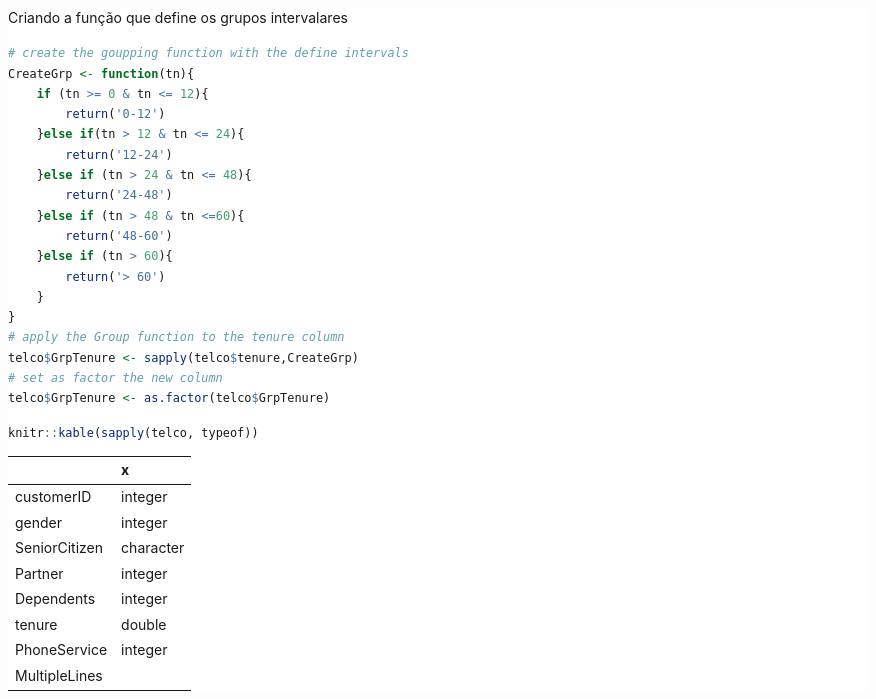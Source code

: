 Criando a função que define os grupos intervalares

```r
# create the goupping function with the define intervals
CreateGrp <- function(tn){
    if (tn >= 0 & tn <= 12){
        return('0-12')
    }else if(tn > 12 & tn <= 24){
        return('12-24')
    }else if (tn > 24 & tn <= 48){
        return('24-48')
    }else if (tn > 48 & tn <=60){
        return('48-60')
    }else if (tn > 60){
        return('> 60')
    }
}
# apply the Group function to the tenure column
telco$GrpTenure <- sapply(telco$tenure,CreateGrp)
# set as factor the new column
telco$GrpTenure <- as.factor(telco$GrpTenure)
```


```r
knitr::kable(sapply(telco, typeof))
```

<table>
 <thead>
  <tr>
   <th style="text-align:left;">   </th>
   <th style="text-align:left;"> x </th>
  </tr>
 </thead>
<tbody>
  <tr>
   <td style="text-align:left;"> customerID </td>
   <td style="text-align:left;"> integer </td>
  </tr>
  <tr>
   <td style="text-align:left;"> gender </td>
   <td style="text-align:left;"> integer </td>
  </tr>
  <tr>
   <td style="text-align:left;"> SeniorCitizen </td>
   <td style="text-align:left;"> character </td>
  </tr>
  <tr>
   <td style="text-align:left;"> Partner </td>
   <td style="text-align:left;"> integer </td>
  </tr>
  <tr>
   <td style="text-align:left;"> Dependents </td>
   <td style="text-align:left;"> integer </td>
  </tr>
  <tr>
   <td style="text-align:left;"> tenure </td>
   <td style="text-align:left;"> double </td>
  </tr>
  <tr>
   <td style="text-align:left;"> PhoneService </td>
   <td style="text-align:left;"> integer </td>
  </tr>
  <tr>
   <td style="text-align:left;"> MultipleLines </td>